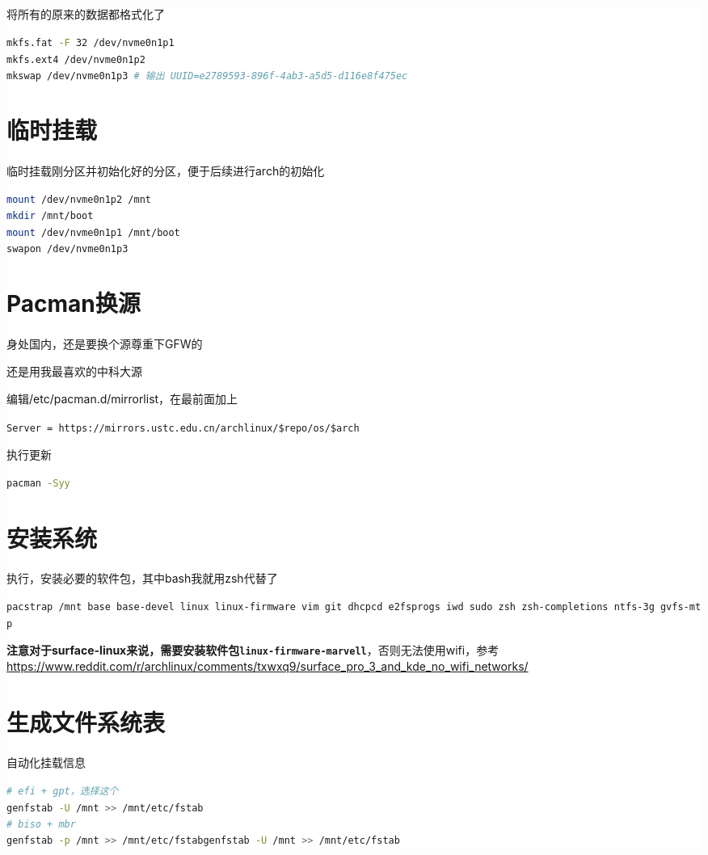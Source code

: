 将所有的原来的数据都格式化了

```sh
mkfs.fat -F 32 /dev/nvme0n1p1
mkfs.ext4 /dev/nvme0n1p2
mkswap /dev/nvme0n1p3 # 输出 UUID=e2789593-896f-4ab3-a5d5-d116e8f475ec
```

# 临时挂载

临时挂载刚分区并初始化好的分区，便于后续进行arch的初始化

```bash
mount /dev/nvme0n1p2 /mnt
mkdir /mnt/boot
mount /dev/nvme0n1p1 /mnt/boot
swapon /dev/nvme0n1p3
```

# Pacman换源

身处国内，还是要换个源尊重下GFW的

还是用我最喜欢的中科大源

编辑/etc/pacman.d/mirrorlist，在最前面加上

```
Server = https://mirrors.ustc.edu.cn/archlinux/$repo/os/$arch
```

执行更新
```bash
pacman -Syy
```

# 安装系统

执行，安装必要的软件包，其中bash我就用zsh代替了

```bash
pacstrap /mnt base base-devel linux linux-firmware vim git dhcpcd e2fsprogs iwd sudo zsh zsh-completions ntfs-3g gvfs-mtp
```

**注意对于surface-linux来说，需要安装软件包`linux-firmware-marvell`**，否则无法使用wifi，参考 https://www.reddit.com/r/archlinux/comments/txwxq9/surface_pro_3_and_kde_no_wifi_networks/


# 生成文件系统表

自动化挂载信息

```bash
# efi + gpt，选择这个
genfstab -U /mnt >> /mnt/etc/fstab
# biso + mbr
genfstab -p /mnt >> /mnt/etc/fstabgenfstab -U /mnt >> /mnt/etc/fstab
```
